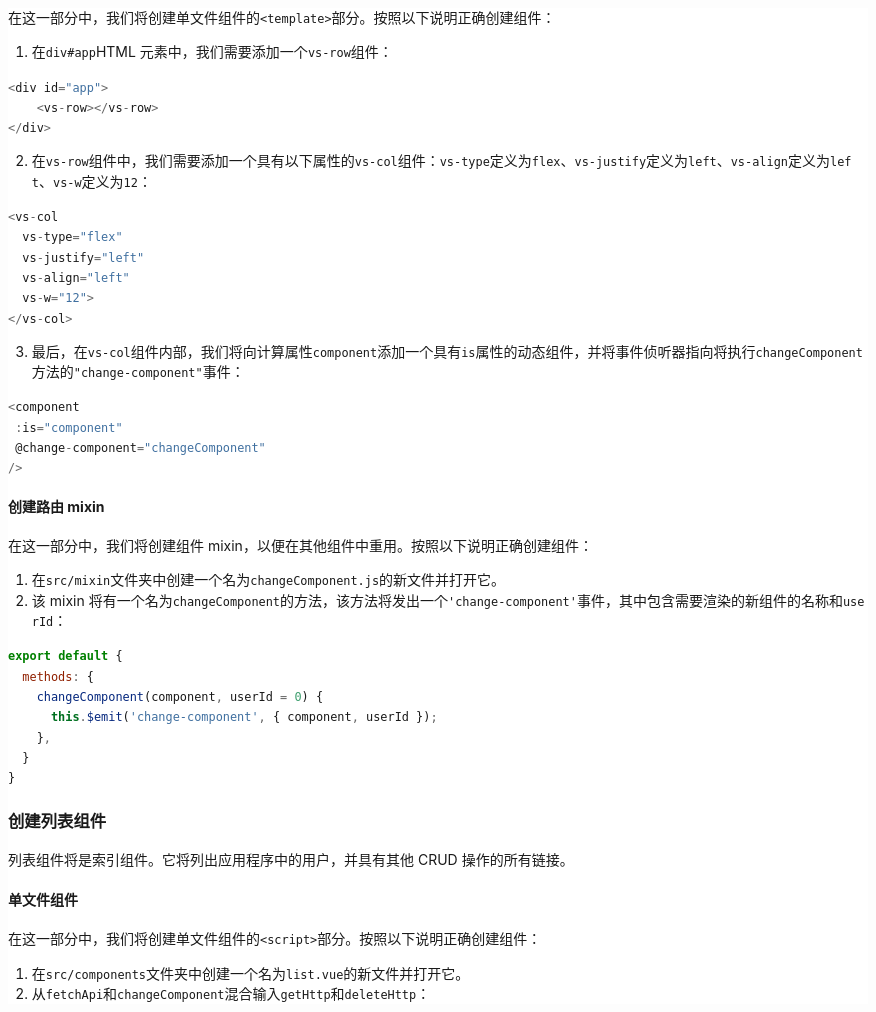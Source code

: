 在这一部分中，我们将创建单文件组件的`<template>`部分。按照以下说明正确创建组件：

1.  在`div#app`HTML 元素中，我们需要添加一个`vs-row`组件：

```js
<div id="app">
    <vs-row></vs-row>
</div>
```

2.  在`vs-row`组件中，我们需要添加一个具有以下属性的`vs-col`组件：`vs-type`定义为`flex`、`vs-justify`定义为`left`、`vs-align`定义为`left`、`vs-w`定义为`12`：

```js
<vs-col
  vs-type="flex"
  vs-justify="left"
  vs-align="left"
  vs-w="12">
</vs-col>
```

3.  最后，在`vs-col`组件内部，我们将向计算属性`component`添加一个具有`is`属性的动态组件，并将事件侦听器指向将执行`changeComponent`方法的`"change-component"`事件：

```js
<component
 :is="component"
 @change-component="changeComponent"
/>
```

#### 创建路由 mixin

在这一部分中，我们将创建组件 mixin，以便在其他组件中重用。按照以下说明正确创建组件：

1.  在`src/mixin`文件夹中创建一个名为`changeComponent.js`的新文件并打开它。
2.  该 mixin 将有一个名为`changeComponent`的方法，该方法将发出一个`'change-component'`事件，其中包含需要渲染的新组件的名称和`userId`：

```js
export default {
  methods: {
    changeComponent(component, userId = 0) {
      this.$emit('change-component', { component, userId });
    },
  }
}
```

### 创建列表组件

列表组件将是索引组件。它将列出应用程序中的用户，并具有其他 CRUD 操作的所有链接。

#### 单文件组件

在这一部分中，我们将创建单文件组件的`<script>`部分。按照以下说明正确创建组件：

1.  在`src/components`文件夹中创建一个名为`list.vue`的新文件并打开它。
2.  从`fetchApi`和`changeComponent`混合输入`getHttp`和`deleteHttp`：

